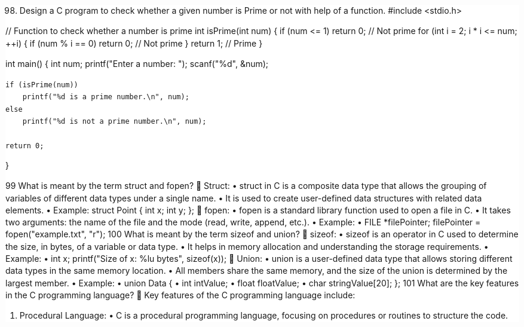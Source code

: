 
98. Design a C program to check whether a given number is Prime or not with help of a function.
#include <stdio.h>

// Function to check whether a number is prime
int isPrime(int num) {
    if (num <= 1)
        return 0;  // Not prime
    for (int i = 2; i * i <= num; ++i) {
        if (num % i == 0)
            return 0;  // Not prime
    }
    return 1;  // Prime
}

int main() {
    int num;
    printf("Enter a number: ");
    scanf("%d", &num);

    if (isPrime(num))
        printf("%d is a prime number.\n", num);
    else
        printf("%d is not a prime number.\n", num);

    return 0;
}



99 What is meant by the term struct and fopen?
	Struct:
•	struct in C is a composite data type that allows the grouping of variables of different data types under a single name.
•	It is used to create user-defined data structures with related data elements.
•	Example:
struct Point {
    int x;
    int y;
};
	fopen:
•	fopen is a standard library function used to open a file in C.
•	It takes two arguments: the name of the file and the mode (read, write, append, etc.).
•	Example:
•	FILE *filePointer;
filePointer = fopen("example.txt", "r");
100 What is meant by the term sizeof and union?
	sizeof:
•	sizeof is an operator in C used to determine the size, in bytes, of a variable or data type.
•	It helps in memory allocation and understanding the storage requirements.
•	Example:
•	int x;
printf("Size of x: %lu bytes", sizeof(x));
	Union:
•	union is a user-defined data type that allows storing different data types in the same memory location.
•	All members share the same memory, and the size of the union is determined by the largest member.
•	Example:
•	union Data {
•	    int intValue;
•	    float floatValue;
•	    char stringValue[20];
};
101 What are the key features in the C programming language?
	Key features of the C programming language include:
1.	Procedural Language:
•	C is a procedural programming language, focusing on procedures or routines to structure the code.